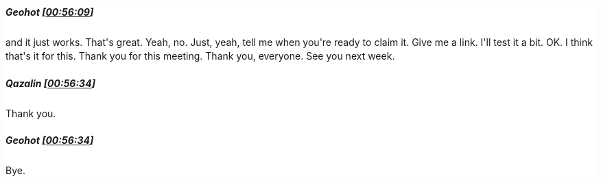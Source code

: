 ##### **Geohot** [[00:56:09](https://www.youtube.com/watch?v=6EDbdI_m73o&t=3369)]
and it just works. That's great. Yeah, no. Just, yeah, tell me when you're ready to claim it. Give me a link. I'll test it a bit. OK. I think that's it for this. Thank you for this meeting. Thank you, everyone. See you next week.

##### **Qazalin** [[00:56:34](https://www.youtube.com/watch?v=6EDbdI_m73o&t=3394)]
Thank you.

##### **Geohot** [[00:56:34](https://www.youtube.com/watch?v=6EDbdI_m73o&t=3394)]
Bye.
